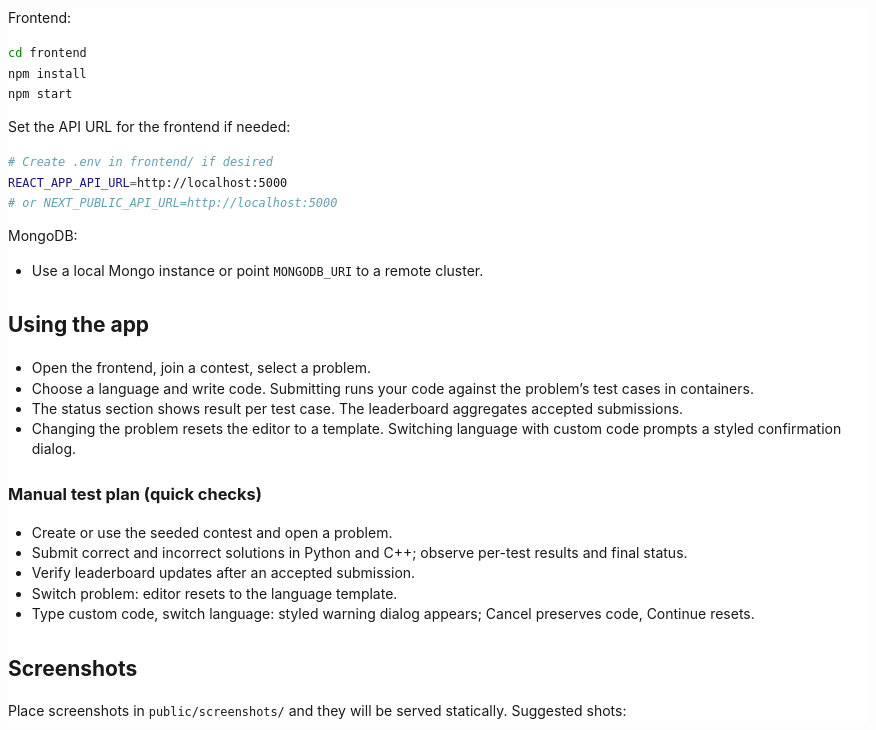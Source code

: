 Frontend:
```bash
cd frontend
npm install
npm start
```

Set the API URL for the frontend if needed:
```bash
# Create .env in frontend/ if desired
REACT_APP_API_URL=http://localhost:5000
# or NEXT_PUBLIC_API_URL=http://localhost:5000
```

MongoDB:
- Use a local Mongo instance or point `MONGODB_URI` to a remote cluster.

## Using the app

- Open the frontend, join a contest, select a problem.
- Choose a language and write code. Submitting runs your code against the problem’s test cases in containers.
- The status section shows result per test case. The leaderboard aggregates accepted submissions.
- Changing the problem resets the editor to a template. Switching language with custom code prompts a styled confirmation dialog.

### Manual test plan (quick checks)
- Create or use the seeded contest and open a problem.
- Submit correct and incorrect solutions in Python and C++; observe per-test results and final status.
- Verify leaderboard updates after an accepted submission.
- Switch problem: editor resets to the language template.
- Type custom code, switch language: styled warning dialog appears; Cancel preserves code, Continue resets.

## Screenshots

Place screenshots in `public/screenshots/` and they will be served statically. Suggested shots:
